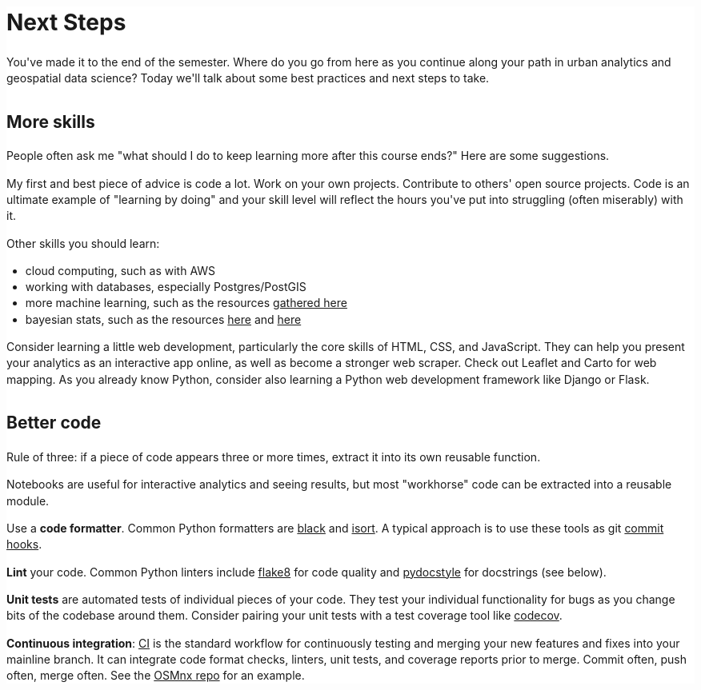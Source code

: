 # Next Steps

You've made it to the end of the semester. Where do you go from here as you continue along your path in urban analytics and geospatial data science? Today we'll talk about some best practices and next steps to take.


## More skills

People often ask me "what should I do to keep learning more after this course ends?" Here are some suggestions.

My first and best piece of advice is code a lot. Work on your own projects. Contribute to others' open source projects. Code is an ultimate example of "learning by doing" and your skill level will reflect the hours you've put into struggling (often miserably) with it.

Other skills you should learn:
  - cloud computing, such as with AWS
  - working with databases, especially Postgres/PostGIS
  - more machine learning, such as the resources [gathered here](https://github.com/hangtwenty/dive-into-machine-learning)
  - bayesian stats, such as the resources [here](https://camdavidsonpilon.github.io/Probabilistic-Programming-and-Bayesian-Methods-for-Hackers/) and [here](https://github.com/markdregan/Bayesian-Modelling-in-Python)

Consider learning a little web development, particularly the core skills of HTML, CSS, and JavaScript. They can help you present your analytics as an interactive app online, as well as become a stronger web scraper. Check out Leaflet and Carto for web mapping. As you already know Python, consider also learning a Python web development framework like Django or Flask.


## Better code

Rule of three: if a piece of code appears three or more times, extract it into its own reusable function.

Notebooks are useful for interactive analytics and seeing results, but most "workhorse" code can be extracted into a reusable module.

Use a **code formatter**. Common Python formatters are [black](https://pypi.org/project/black/) and [isort](https://pycqa.github.io/isort/). A typical approach is to use these tools as git [commit hooks](https://githooks.com/).

**Lint** your code. Common Python linters include [flake8](https://flake8.pycqa.org/) for code quality and [pydocstyle](www.pydocstyle.org/) for docstrings (see below).

**Unit tests** are automated tests of individual pieces of your code. They test your individual functionality for bugs as you change bits of the codebase around them. Consider pairing your unit tests with a test coverage tool like [codecov](https://codecov.io).

**Continuous integration**: [CI](https://docs.github.com/en/actions/guides/about-continuous-integration) is the standard workflow for continuously testing and merging your new features and fixes into your mainline branch. It can integrate code format checks, linters, unit tests, and coverage reports prior to merge. Commit often, push often, merge often. See the [OSMnx repo](https://github.com/gboeing/osmnx) for an example.
